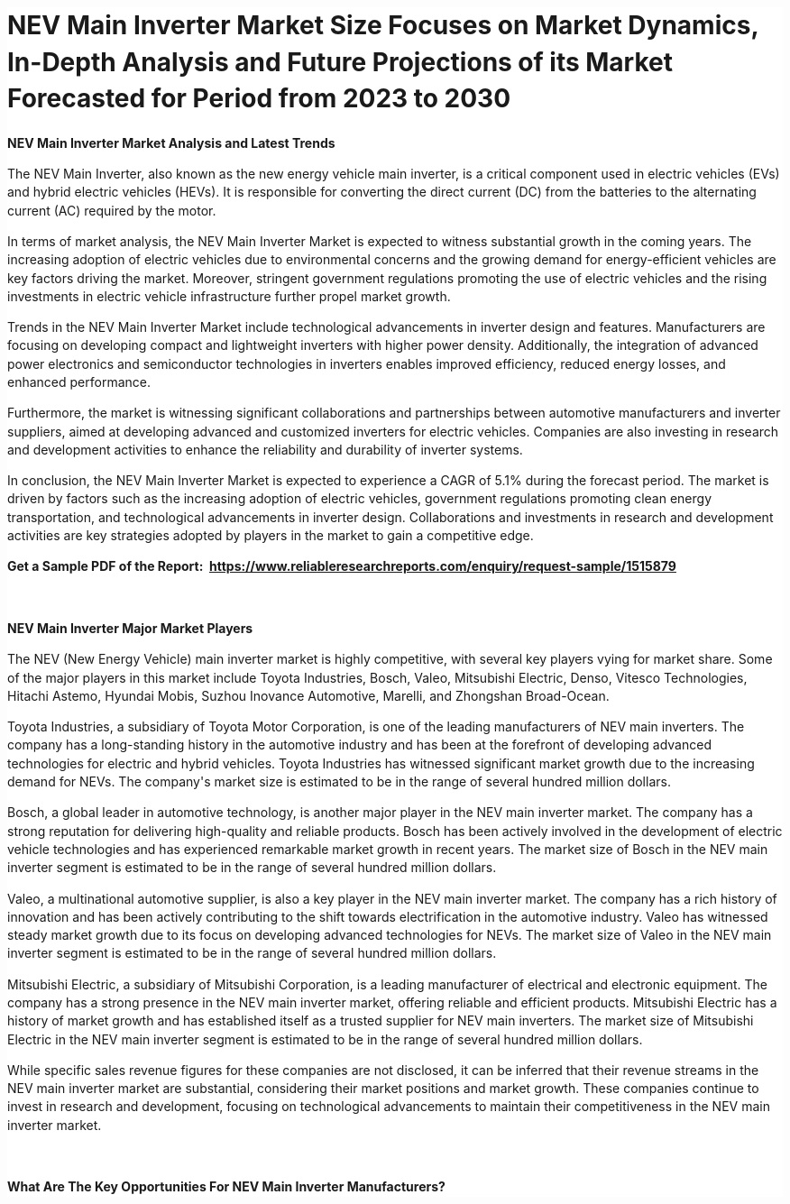 <p><h1>NEV Main Inverter Market Size Focuses on Market Dynamics, In-Depth Analysis and Future Projections of its Market Forecasted for Period from 2023 to 2030</h1></p><p><strong>NEV Main Inverter Market Analysis and Latest Trends</strong></p>
<p><p>The NEV Main Inverter, also known as the new energy vehicle main inverter, is a critical component used in electric vehicles (EVs) and hybrid electric vehicles (HEVs). It is responsible for converting the direct current (DC) from the batteries to the alternating current (AC) required by the motor.</p><p>In terms of market analysis, the NEV Main Inverter Market is expected to witness substantial growth in the coming years. The increasing adoption of electric vehicles due to environmental concerns and the growing demand for energy-efficient vehicles are key factors driving the market. Moreover, stringent government regulations promoting the use of electric vehicles and the rising investments in electric vehicle infrastructure further propel market growth.</p><p>Trends in the NEV Main Inverter Market include technological advancements in inverter design and features. Manufacturers are focusing on developing compact and lightweight inverters with higher power density. Additionally, the integration of advanced power electronics and semiconductor technologies in inverters enables improved efficiency, reduced energy losses, and enhanced performance.</p><p>Furthermore, the market is witnessing significant collaborations and partnerships between automotive manufacturers and inverter suppliers, aimed at developing advanced and customized inverters for electric vehicles. Companies are also investing in research and development activities to enhance the reliability and durability of inverter systems.</p><p>In conclusion, the NEV Main Inverter Market is expected to experience a CAGR of 5.1% during the forecast period. The market is driven by factors such as the increasing adoption of electric vehicles, government regulations promoting clean energy transportation, and technological advancements in inverter design. Collaborations and investments in research and development activities are key strategies adopted by players in the market to gain a competitive edge.</p></p>
<p><strong>Get a Sample PDF of the Report:&nbsp; <a href="https://www.reliableresearchreports.com/enquiry/request-sample/1515879">https://www.reliableresearchreports.com/enquiry/request-sample/1515879</a></strong></p>
<p>&nbsp;</p>
<p><strong>NEV Main Inverter Major Market Players</strong></p>
<p><p>The NEV (New Energy Vehicle) main inverter market is highly competitive, with several key players vying for market share. Some of the major players in this market include Toyota Industries, Bosch, Valeo, Mitsubishi Electric, Denso, Vitesco Technologies, Hitachi Astemo, Hyundai Mobis, Suzhou Inovance Automotive, Marelli, and Zhongshan Broad-Ocean.</p><p>Toyota Industries, a subsidiary of Toyota Motor Corporation, is one of the leading manufacturers of NEV main inverters. The company has a long-standing history in the automotive industry and has been at the forefront of developing advanced technologies for electric and hybrid vehicles. Toyota Industries has witnessed significant market growth due to the increasing demand for NEVs. The company's market size is estimated to be in the range of several hundred million dollars.</p><p>Bosch, a global leader in automotive technology, is another major player in the NEV main inverter market. The company has a strong reputation for delivering high-quality and reliable products. Bosch has been actively involved in the development of electric vehicle technologies and has experienced remarkable market growth in recent years. The market size of Bosch in the NEV main inverter segment is estimated to be in the range of several hundred million dollars.</p><p>Valeo, a multinational automotive supplier, is also a key player in the NEV main inverter market. The company has a rich history of innovation and has been actively contributing to the shift towards electrification in the automotive industry. Valeo has witnessed steady market growth due to its focus on developing advanced technologies for NEVs. The market size of Valeo in the NEV main inverter segment is estimated to be in the range of several hundred million dollars.</p><p>Mitsubishi Electric, a subsidiary of Mitsubishi Corporation, is a leading manufacturer of electrical and electronic equipment. The company has a strong presence in the NEV main inverter market, offering reliable and efficient products. Mitsubishi Electric has a history of market growth and has established itself as a trusted supplier for NEV main inverters. The market size of Mitsubishi Electric in the NEV main inverter segment is estimated to be in the range of several hundred million dollars.</p><p>While specific sales revenue figures for these companies are not disclosed, it can be inferred that their revenue streams in the NEV main inverter market are substantial, considering their market positions and market growth. These companies continue to invest in research and development, focusing on technological advancements to maintain their competitiveness in the NEV main inverter market.</p></p>
<p>&nbsp;</p>
<p><strong>What Are The Key Opportunities For NEV Main Inverter Manufacturers?</strong></p>